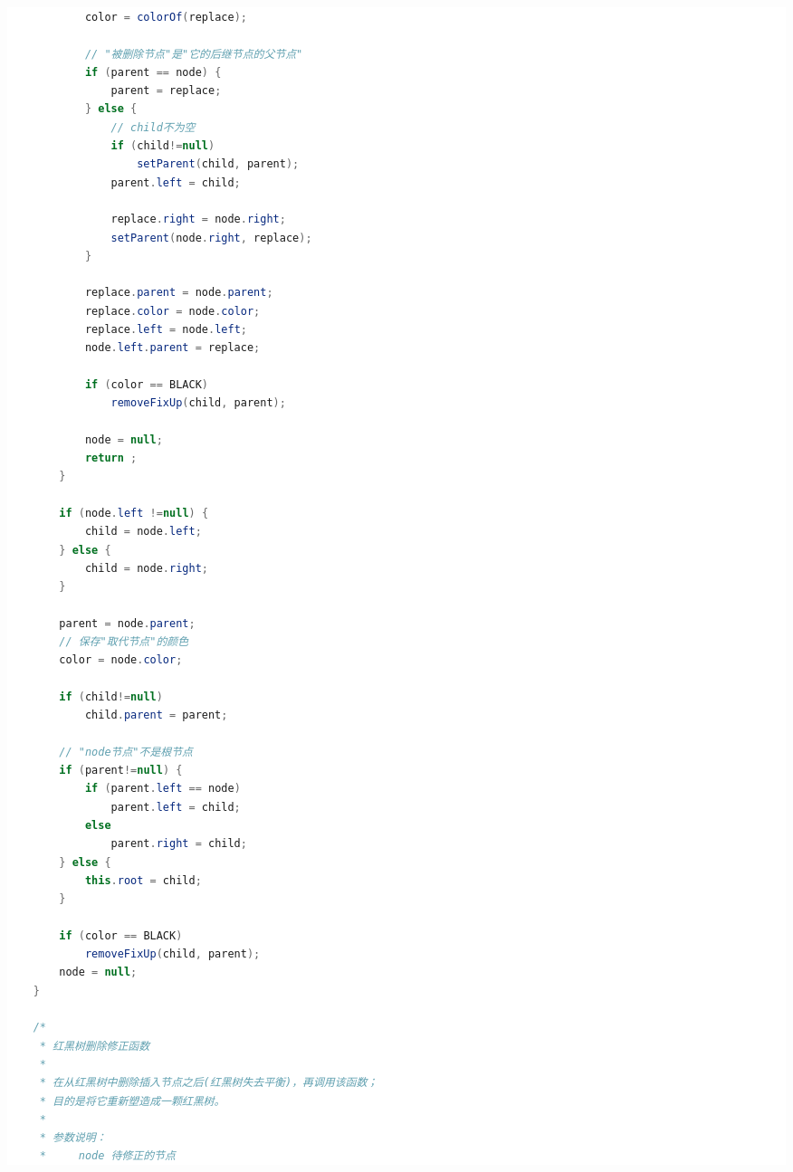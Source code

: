 ```java
            color = colorOf(replace);

            // "被删除节点"是"它的后继节点的父节点"
            if (parent == node) {
                parent = replace;
            } else {
                // child不为空
                if (child!=null)
                    setParent(child, parent);
                parent.left = child;

                replace.right = node.right;
                setParent(node.right, replace);
            }

            replace.parent = node.parent;
            replace.color = node.color;
            replace.left = node.left;
            node.left.parent = replace;

            if (color == BLACK)
                removeFixUp(child, parent);

            node = null;
            return ;
        }

        if (node.left !=null) {
            child = node.left;
        } else {
            child = node.right;
        }

        parent = node.parent;
        // 保存"取代节点"的颜色
        color = node.color;

        if (child!=null)
            child.parent = parent;

        // "node节点"不是根节点
        if (parent!=null) {
            if (parent.left == node)
                parent.left = child;
            else
                parent.right = child;
        } else {
            this.root = child;
        }

        if (color == BLACK)
            removeFixUp(child, parent);
        node = null;
    }

    /*
     * 红黑树删除修正函数
     *
     * 在从红黑树中删除插入节点之后(红黑树失去平衡)，再调用该函数；
     * 目的是将它重新塑造成一颗红黑树。
     *
     * 参数说明：
     *     node 待修正的节点
```